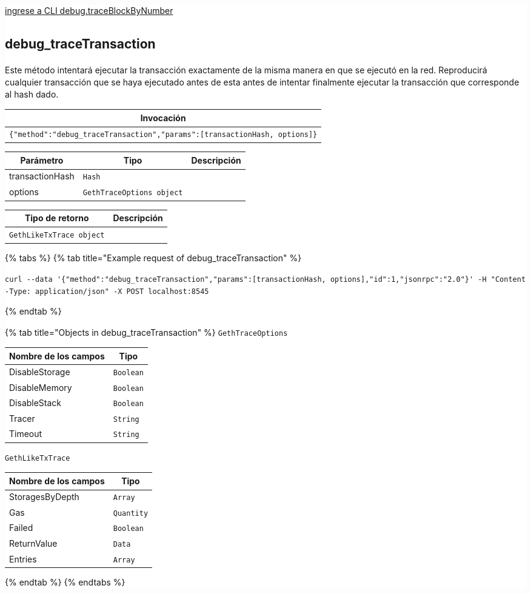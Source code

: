 [ingrese a CLI debug.traceBlockByNumber](https://docs.nethermind.io/nethermind/nethermind-utilities/cli/debug#debug-traceblockbynumber)

## debug\_traceTransaction

Este método intentará ejecutar la transacción exactamente de la misma manera en que se ejecutó en la red. Reproducirá cualquier transacción que se haya ejecutado antes de esta antes de intentar finalmente ejecutar la transacción que corresponde al hash dado.

| Invocación                                                                |
| ------------------------------------------------------------------------- |
| `{"method":"debug_traceTransaction","params":[transactionHash, options]}` |

| Parámetro       | Tipo                      | Descripción |
| --------------- | ------------------------- | ----------- |
| transactionHash | `Hash`                    |             |
| options         | `GethTraceOptions object` |             |

| Tipo de retorno          | Descripción |
| ------------------------ | ----------- |
| `GethLikeTxTrace object` |             |

{% tabs %}
{% tab title="Example request of debug_traceTransaction" %}
```
curl --data '{"method":"debug_traceTransaction","params":[transactionHash, options],"id":1,"jsonrpc":"2.0"}' -H "Content-Type: application/json" -X POST localhost:8545
```
{% endtab %}

{% tab title="Objects in debug_traceTransaction" %}
`GethTraceOptions`

| Nombre de los campos | Tipo      |
| -------------------- | --------- |
| DisableStorage       | `Boolean` |
| DisableMemory        | `Boolean` |
| DisableStack         | `Boolean` |
| Tracer               | `String`  |
| Timeout              | `String`  |

`GethLikeTxTrace`

| Nombre de los campos | Tipo       |
| -------------------- | ---------- |
| StoragesByDepth      | `Array`    |
| Gas                  | `Quantity` |
| Failed               | `Boolean`  |
| ReturnValue          | `Data`     |
| Entries              | `Array`    |
{% endtab %}
{% endtabs %}
